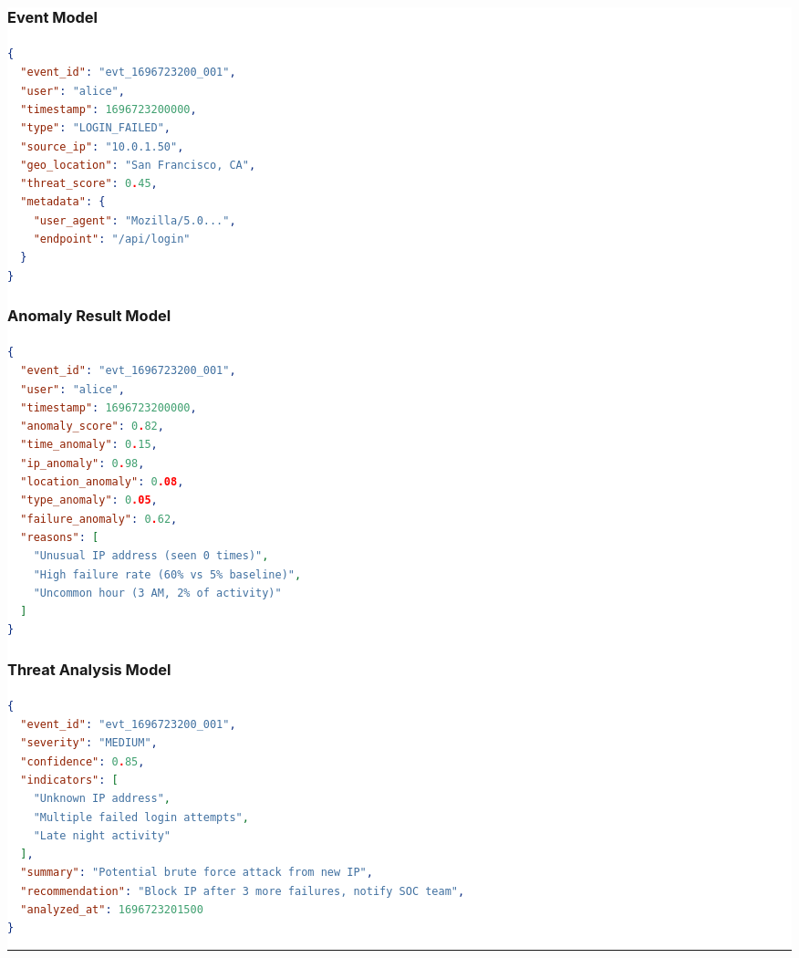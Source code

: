 ### Event Model

```json
{
  "event_id": "evt_1696723200_001",
  "user": "alice",
  "timestamp": 1696723200000,
  "type": "LOGIN_FAILED",
  "source_ip": "10.0.1.50",
  "geo_location": "San Francisco, CA",
  "threat_score": 0.45,
  "metadata": {
    "user_agent": "Mozilla/5.0...",
    "endpoint": "/api/login"
  }
}
```

### Anomaly Result Model

```json
{
  "event_id": "evt_1696723200_001",
  "user": "alice",
  "timestamp": 1696723200000,
  "anomaly_score": 0.82,
  "time_anomaly": 0.15,
  "ip_anomaly": 0.98,
  "location_anomaly": 0.08,
  "type_anomaly": 0.05,
  "failure_anomaly": 0.62,
  "reasons": [
    "Unusual IP address (seen 0 times)",
    "High failure rate (60% vs 5% baseline)",
    "Uncommon hour (3 AM, 2% of activity)"
  ]
}
```

### Threat Analysis Model

```json
{
  "event_id": "evt_1696723200_001",
  "severity": "MEDIUM",
  "confidence": 0.85,
  "indicators": [
    "Unknown IP address",
    "Multiple failed login attempts",
    "Late night activity"
  ],
  "summary": "Potential brute force attack from new IP",
  "recommendation": "Block IP after 3 more failures, notify SOC team",
  "analyzed_at": 1696723201500
}
```

---